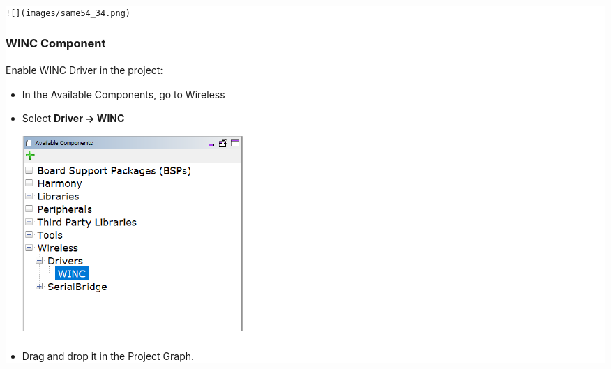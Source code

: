     ![](images/same54_34.png)

### WINC Component

Enable WINC Driver in the project:
* In the Available Components, go to Wireless
* Select **Driver -> WINC**

    ![](images/same54_35.png)

* Drag and drop it in the Project Graph.
